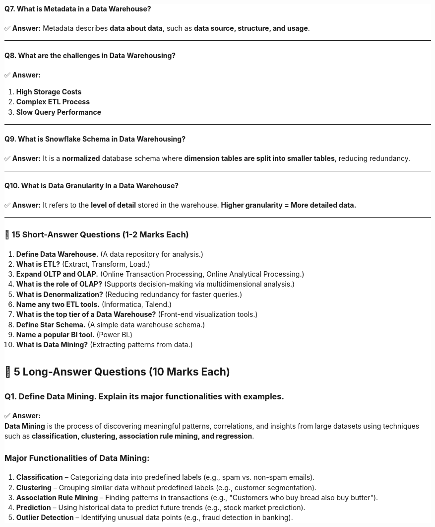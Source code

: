 #### **Q7. What is Metadata in a Data Warehouse?**  
✅ **Answer:** Metadata describes **data about data**, such as **data source, structure, and usage**.  

---

#### **Q8. What are the challenges in Data Warehousing?**  
✅ **Answer:**  
1. **High Storage Costs**  
2. **Complex ETL Process**  
3. **Slow Query Performance**  

---

#### **Q9. What is Snowflake Schema in Data Warehousing?**  
✅ **Answer:** It is a **normalized** database schema where **dimension tables are split into smaller tables**, reducing redundancy.  

---

#### **Q10. What is Data Granularity in a Data Warehouse?**  
✅ **Answer:** It refers to the **level of detail** stored in the warehouse. **Higher granularity = More detailed data.**  

---

### **📌 15 Short-Answer Questions (1-2 Marks Each)**  

1. **Define Data Warehouse.** (A data repository for analysis.)  
2. **What is ETL?** (Extract, Transform, Load.)  
3. **Expand OLTP and OLAP.** (Online Transaction Processing, Online Analytical Processing.)  
4. **What is the role of OLAP?** (Supports decision-making via multidimensional analysis.)  
5. **What is Denormalization?** (Reducing redundancy for faster queries.)  
6. **Name any two ETL tools.** (Informatica, Talend.)  
7. **What is the top tier of a Data Warehouse?** (Front-end visualization tools.)  
8. **Define Star Schema.** (A simple data warehouse schema.)  
9. **Name a popular BI tool.** (Power BI.)  
10. **What is Data Mining?** (Extracting patterns from data.)



## **📌 5 Long-Answer Questions (10 Marks Each)**  

### **Q1. Define Data Mining. Explain its major functionalities with examples.**  
✅ **Answer:**  
**Data Mining** is the process of discovering meaningful patterns, correlations, and insights from large datasets using techniques such as **classification, clustering, association rule mining, and regression**.  

### **Major Functionalities of Data Mining:**  
1. **Classification** – Categorizing data into predefined labels (e.g., spam vs. non-spam emails).  
2. **Clustering** – Grouping similar data without predefined labels (e.g., customer segmentation).  
3. **Association Rule Mining** – Finding patterns in transactions (e.g., "Customers who buy bread also buy butter").  
4. **Prediction** – Using historical data to predict future trends (e.g., stock market prediction).  
5. **Outlier Detection** – Identifying unusual data points (e.g., fraud detection in banking).  
